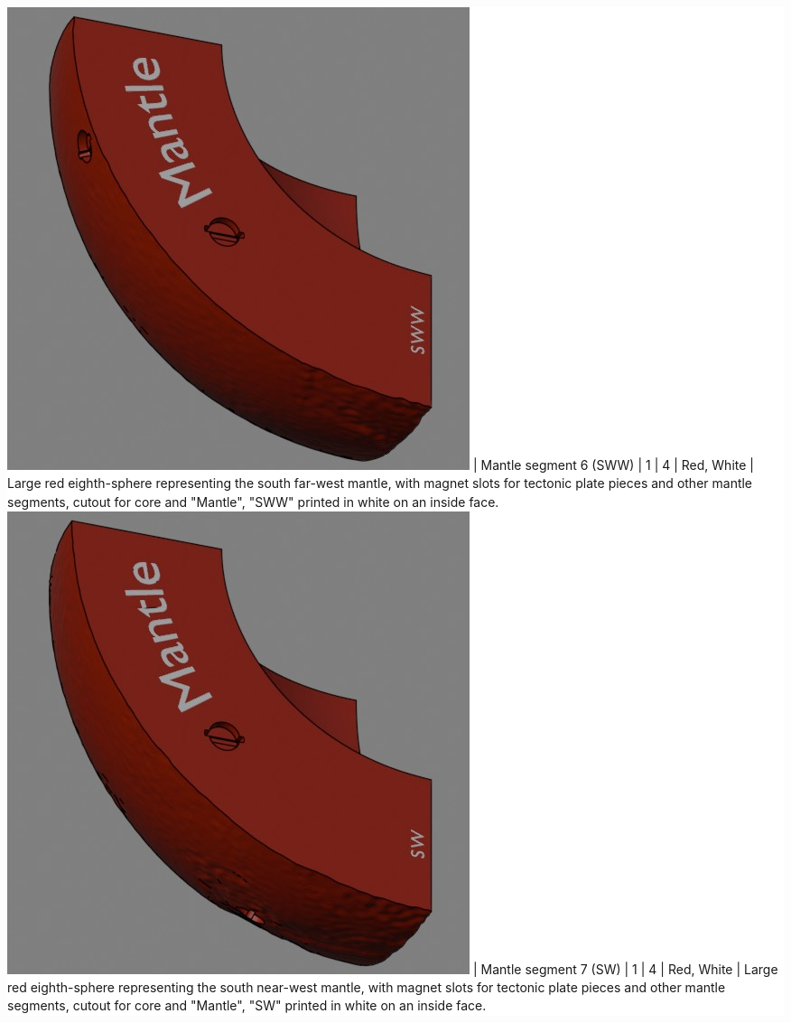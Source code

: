 ![Mantle 6](mantle6.jpg)                     | Mantle segment 6 (SWW) |        1 |           4 | Red, White                  | Large red eighth-sphere representing the south far-west mantle, with magnet slots for tectonic plate pieces and other mantle segments, cutout for core and "Mantle", "SWW" printed in white on an inside face.
![Mantle 7](mantle7.jpg)                     | Mantle segment 7 (SW)  |        1 |           4 | Red, White                  | Large red eighth-sphere representing the south near-west mantle, with magnet slots for tectonic plate pieces and other mantle segments, cutout for core and "Mantle", "SW" printed in white on an inside face.